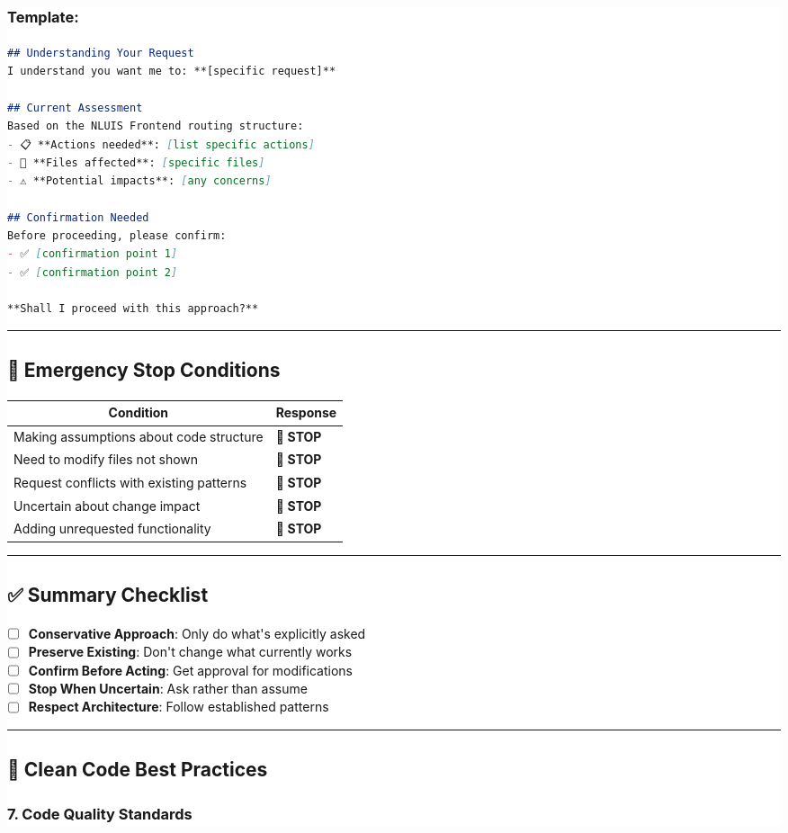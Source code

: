 ### Template:
```markdown
## Understanding Your Request
I understand you want me to: **[specific request]**

## Current Assessment
Based on the NLUIS Frontend routing structure:
- 📋 **Actions needed**: [list specific actions]
- 📁 **Files affected**: [specific files]
- ⚠️ **Potential impacts**: [any concerns]

## Confirmation Needed
Before proceeding, please confirm:
- ✅ [confirmation point 1]
- ✅ [confirmation point 2]

**Shall I proceed with this approach?**
```

---

## 🚨 Emergency Stop Conditions

| Condition | Response |
|-----------|----------|
| Making assumptions about code structure | 🛑 **STOP** |
| Need to modify files not shown | 🛑 **STOP** |
| Request conflicts with existing patterns | 🛑 **STOP** |
| Uncertain about change impact | 🛑 **STOP** |
| Adding unrequested functionality | 🛑 **STOP** |

---

## ✅ Summary Checklist

- [ ] **Conservative Approach**: Only do what's explicitly asked
- [ ] **Preserve Existing**: Don't change what currently works
- [ ] **Confirm Before Acting**: Get approval for modifications
- [ ] **Stop When Uncertain**: Ask rather than assume
- [ ] **Respect Architecture**: Follow established patterns

---

## 🧹 Clean Code Best Practices

### 7. **Code Quality Standards**
